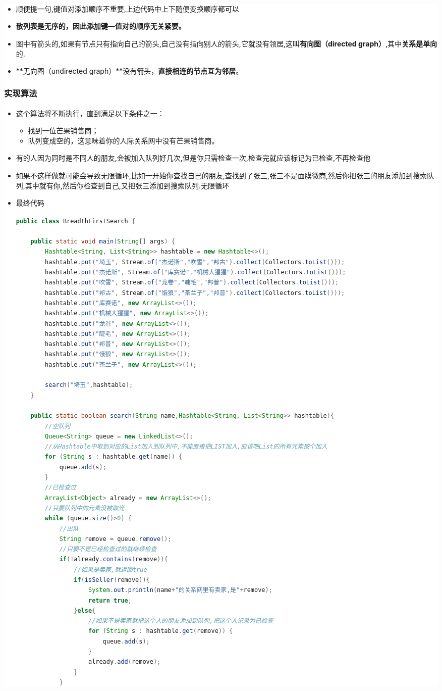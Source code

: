- 顺便提一句,键值对添加顺序不重要,上边代码中上下随便变换顺序都可以

- **散列表是无序的，因此添加键—值对的顺序无关紧要。**

- 图中有箭头的,如果有节点只有指向自己的箭头,自己没有指向别人的箭头,它就没有领居,这叫**有向图（directed graph）**,其中**关系是单向**的.

- **无向图（undirected graph）**没有箭头，**直接相连的节点互为邻居**。

### 实现算法

- 这个算法将不断执行，直到满足以下条件之一：

  - 找到一位芒果销售商；
  - 队列变成空的，这意味着你的人际关系网中没有芒果销售商。

- 有的人因为同时是不同人的朋友,会被加入队列好几次,但是你只需检查一次,检查完就应该标记为已检查,不再检查他

- 如果不这样做就可能会导致无限循环,比如一开始你查找自己的朋友,查找到了张三,张三不是面膜微商,然后你把张三的朋友添加到搜索队列,其中就有你,然后你检查到自己,又把张三添加到搜索队列.无限循环

- 最终代码

  ```java
  public class BreadthFirstSearch {
  
      public static void main(String[] args) {
          Hashtable<String, List<String>> hashtable = new Hashtable<>();
          hashtable.put("埼玉", Stream.of("杰诺斯","吹雪","邦古").collect(Collectors.toList()));
          hashtable.put("杰诺斯", Stream.of("库赛诺","机械大猩猩").collect(Collectors.toList()));
          hashtable.put("吹雪", Stream.of("龙卷","睫毛","邦普").collect(Collectors.toList()));
          hashtable.put("邦古", Stream.of("饿狼","茶兰子","邦普").collect(Collectors.toList()));
          hashtable.put("库赛诺", new ArrayList<>());
          hashtable.put("机械大猩猩", new ArrayList<>());
          hashtable.put("龙卷", new ArrayList<>());
          hashtable.put("睫毛", new ArrayList<>());
          hashtable.put("邦普", new ArrayList<>());
          hashtable.put("饿狼", new ArrayList<>());
          hashtable.put("茶兰子", new ArrayList<>());
  
          search("埼玉",hashtable);
      }
  
      public static boolean search(String name,Hashtable<String, List<String>> hashtable){
          //空队列
          Queue<String> queue = new LinkedList<>();
          //从Hashtable中取到对应的List加入到队列中,不能直接把LIST加入,应该吧List的所有元素按个加入
          for (String s : hashtable.get(name)) {
              queue.add(s);
          }
          //已检查过
          ArrayList<Object> already = new ArrayList<>();
          //只要队列中的元素没被取光
          while (queue.size()>0) {
              //出队
              String remove = queue.remove();
              //只要不是已经检查过的就继续检查
              if(!already.contains(remove)){
                  //如果是卖家,就返回true
                  if(isSeller(remove)){
                      System.out.println(name+"的关系网里有卖家,是"+remove);
                      return true;
                  }else{
                      //如果不是卖家就把这个人的朋友添加到队列,把这个人记录为已检查
                      for (String s : hashtable.get(remove)) {
                          queue.add(s);
                      }
                      already.add(remove);
                  }
              }
  ```